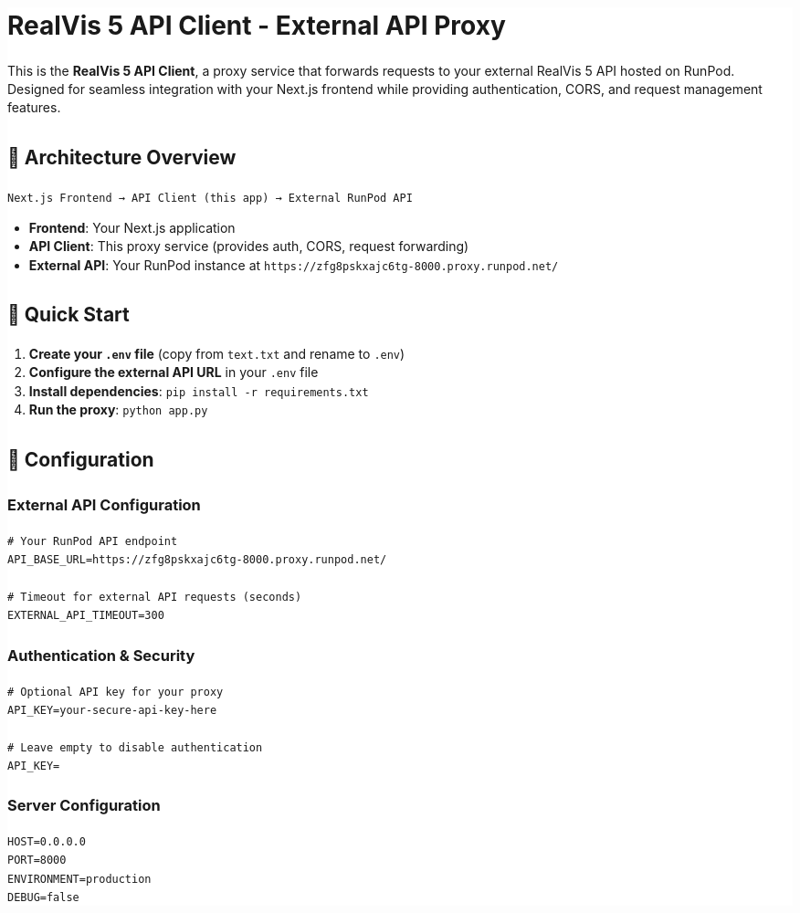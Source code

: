 # RealVis 5 API Client - External API Proxy

This is the **RealVis 5 API Client**, a proxy service that forwards requests to your external RealVis 5 API hosted on RunPod. Designed for seamless integration with your Next.js frontend while providing authentication, CORS, and request management features.

## 🔄 Architecture Overview

```
Next.js Frontend → API Client (this app) → External RunPod API
```

- **Frontend**: Your Next.js application
- **API Client**: This proxy service (provides auth, CORS, request forwarding)
- **External API**: Your RunPod instance at `https://zfg8pskxajc6tg-8000.proxy.runpod.net/`

## 🚀 Quick Start

1. **Create your `.env` file** (copy from `text.txt` and rename to `.env`)
2. **Configure the external API URL** in your `.env` file
3. **Install dependencies**: `pip install -r requirements.txt`
4. **Run the proxy**: `python app.py`

## 🔧 Configuration

### External API Configuration
```env
# Your RunPod API endpoint
API_BASE_URL=https://zfg8pskxajc6tg-8000.proxy.runpod.net/

# Timeout for external API requests (seconds)
EXTERNAL_API_TIMEOUT=300
```

### Authentication & Security
```env
# Optional API key for your proxy
API_KEY=your-secure-api-key-here

# Leave empty to disable authentication
API_KEY=
```

### Server Configuration
```env
HOST=0.0.0.0
PORT=8000
ENVIRONMENT=production
DEBUG=false
```
